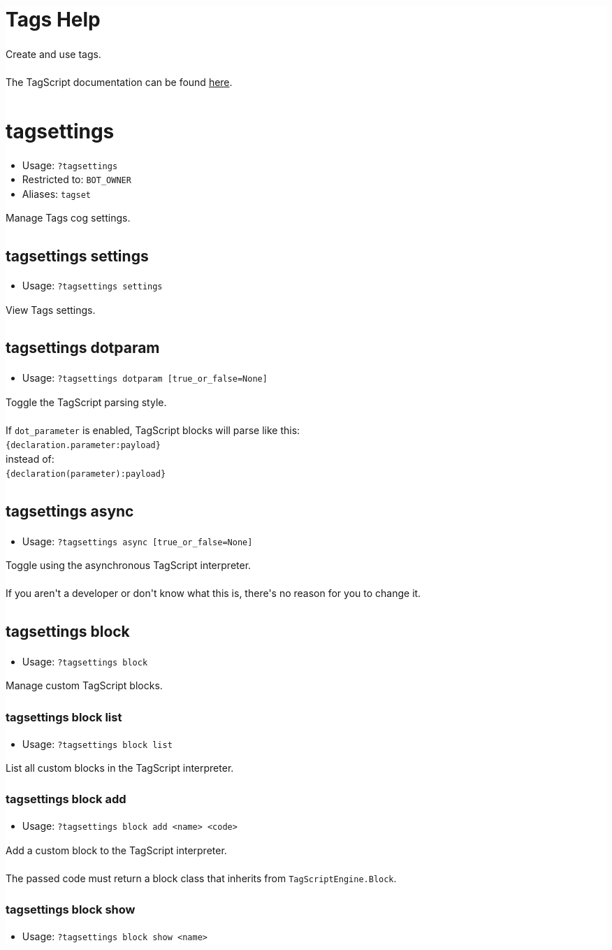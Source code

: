 # Tags Help

Create and use tags.<br/><br/>The TagScript documentation can be found [here](https://phen-cogs.readthedocs.io/en/latest/).

# tagsettings
 - Usage: `?tagsettings `
 - Restricted to: `BOT_OWNER`
 - Aliases: `tagset`

Manage Tags cog settings.

## tagsettings settings
 - Usage: `?tagsettings settings `

View Tags settings.

## tagsettings dotparam
 - Usage: `?tagsettings dotparam [true_or_false=None] `

Toggle the TagScript parsing style.<br/><br/>If `dot_parameter` is enabled, TagScript blocks will parse like this:<br/>`{declaration.parameter:payload}`<br/>instead of:<br/>`{declaration(parameter):payload}`

## tagsettings async
 - Usage: `?tagsettings async [true_or_false=None] `

Toggle using the asynchronous TagScript interpreter.<br/><br/>If you aren't a developer or don't know what this is, there's no reason for you to change it.

## tagsettings block
 - Usage: `?tagsettings block `

Manage custom TagScript blocks.

### tagsettings block list
 - Usage: `?tagsettings block list `

List all custom blocks in the TagScript interpreter.

### tagsettings block add
 - Usage: `?tagsettings block add <name> <code> `

Add a custom block to the TagScript interpreter.<br/><br/>The passed code must return a block class that inherits from `TagScriptEngine.Block`.

### tagsettings block show
 - Usage: `?tagsettings block show <name> `

